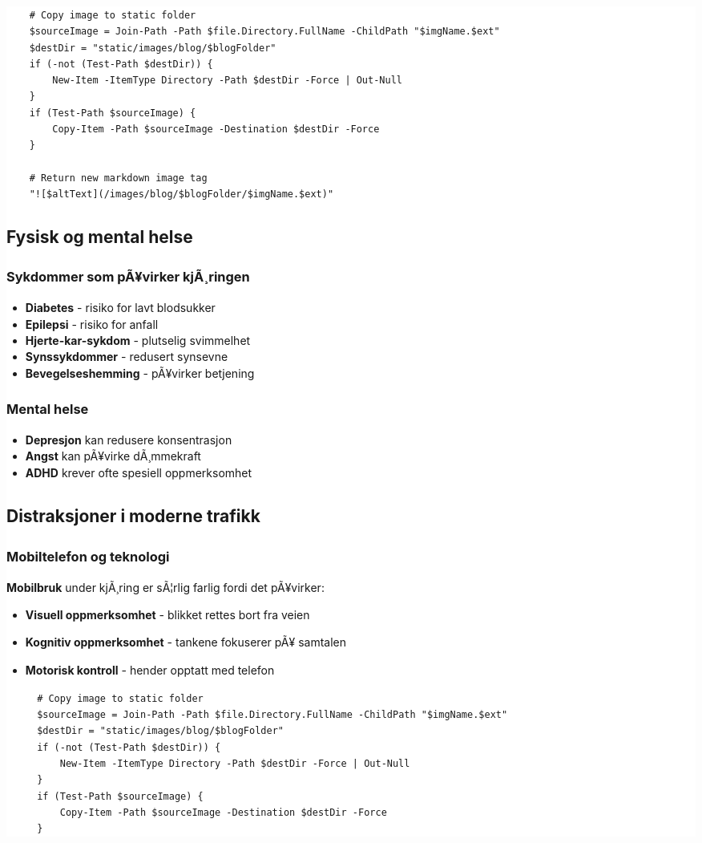 
        
        
        # Copy image to static folder
        $sourceImage = Join-Path -Path $file.Directory.FullName -ChildPath "$imgName.$ext"
        $destDir = "static/images/blog/$blogFolder"
        if (-not (Test-Path $destDir)) {
            New-Item -ItemType Directory -Path $destDir -Force | Out-Null
        }
        if (Test-Path $sourceImage) {
            Copy-Item -Path $sourceImage -Destination $destDir -Force
        }
        
        # Return new markdown image tag
        "![$altText](/images/blog/$blogFolder/$imgName.$ext)"
    

## Fysisk og mental helse

### Sykdommer som pÃ¥virker kjÃ¸ringen

* **Diabetes** - risiko for lavt blodsukker
* **Epilepsi** - risiko for anfall
* **Hjerte-kar-sykdom** - plutselig svimmelhet
* **Synssykdommer** - redusert synsevne
* **Bevegelseshemming** - pÃ¥virker betjening

### Mental helse

* **Depresjon** kan redusere konsentrasjon
* **Angst** kan pÃ¥virke dÃ¸mmekraft
* **ADHD** krever ofte spesiell oppmerksomhet

## Distraksjoner i moderne trafikk

### Mobiltelefon og teknologi

**Mobilbruk** under kjÃ¸ring er sÃ¦rlig farlig fordi det pÃ¥virker:

* **Visuell oppmerksomhet** - blikket rettes bort fra veien
* **Kognitiv oppmerksomhet** - tankene fokuserer pÃ¥ samtalen
* **Motorisk kontroll** - hender opptatt med telefon


        
        
        # Copy image to static folder
        $sourceImage = Join-Path -Path $file.Directory.FullName -ChildPath "$imgName.$ext"
        $destDir = "static/images/blog/$blogFolder"
        if (-not (Test-Path $destDir)) {
            New-Item -ItemType Directory -Path $destDir -Force | Out-Null
        }
        if (Test-Path $sourceImage) {
            Copy-Item -Path $sourceImage -Destination $destDir -Force
        }
        